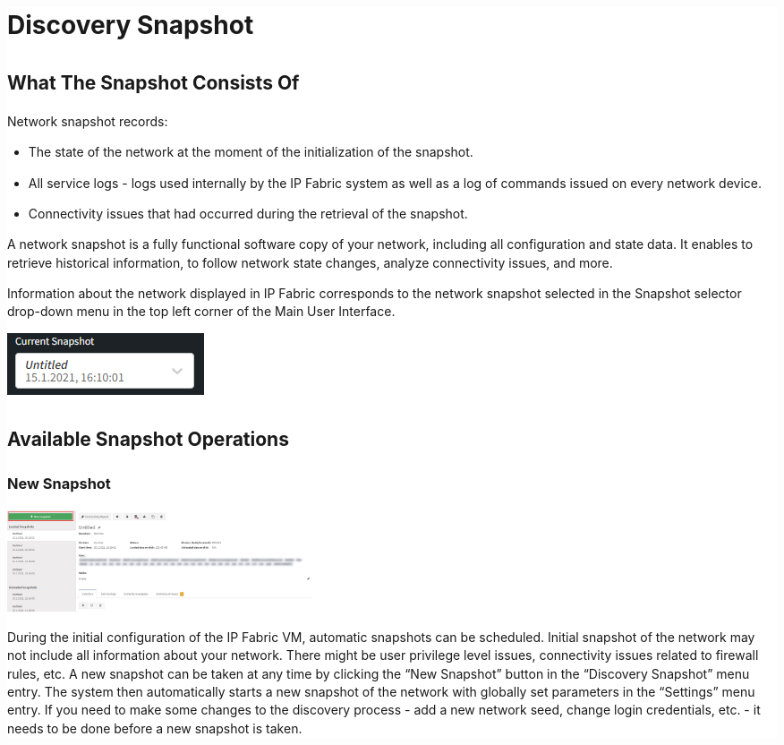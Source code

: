 # Discovery Snapshot

## What The Snapshot Consists Of

Network snapshot records:

-   The state of the network at the moment of the initialization of the
    snapshot.

-   All service logs - logs used internally by the IP Fabric system as
    well as a log of commands issued on every network device.

-   Connectivity issues that had occurred during the retrieval of the
    snapshot.

A network snapshot is a fully functional software copy of your network,
including all configuration and state data. It enables to retrieve
historical information, to follow network state changes, analyze
connectivity issues, and more.

Information about the network displayed in IP Fabric corresponds to the
network snapshot selected in the Snapshot selector drop-down menu in the
top left corner of the Main User Interface.

<img src="attachments/1878261859/1881636907.png" class="image-left" loading="lazy" data-image-src="attachments/1878261859/1881636907.png" data-height="69" data-width="220" data-unresolved-comment-count="0" data-linked-resource-id="1881636907" data-linked-resource-version="1" data-linked-resource-type="attachment" data-linked-resource-default-alias="image-20210115-153059.png" data-base-url="https://ipfabric.atlassian.net/wiki" data-linked-resource-content-type="image/png" data-linked-resource-container-id="1878261859" data-linked-resource-container-version="13" data-media-id="15f55123-99a8-43f4-b7bf-00c3be7acb1d" data-media-type="file" />

## Available Snapshot Operations

### New Snapshot

<img src="attachments/1878261859/1881767958.png?width=340" class="image-left" loading="lazy" data-image-src="attachments/1878261859/1881767958.png" data-height="507" data-width="1522" data-unresolved-comment-count="0" data-linked-resource-id="1881767958" data-linked-resource-version="1" data-linked-resource-type="attachment" data-linked-resource-default-alias="image-20210115-154903.png" data-base-url="https://ipfabric.atlassian.net/wiki" data-linked-resource-content-type="image/png" data-linked-resource-container-id="1878261859" data-linked-resource-container-version="13" data-media-id="c2eab364-b853-4d40-8404-f4967bd3c420" data-media-type="file" width="340" />

During the initial configuration of the IP Fabric VM, automatic
snapshots can be scheduled. Initial snapshot of the network may not
include all information about your network. There might be user
privilege level issues, connectivity issues related to firewall rules,
etc. A new snapshot can be taken at any time by clicking the “New
Snapshot” button in the “Discovery Snapshot” menu entry. The system then
automatically starts a new snapshot of the network with globally set
parameters in the “Settings” menu entry. If you need to make some
changes to the discovery process - add a new network seed, change login
credentials, etc. - it needs to be done before a new snapshot is taken.
